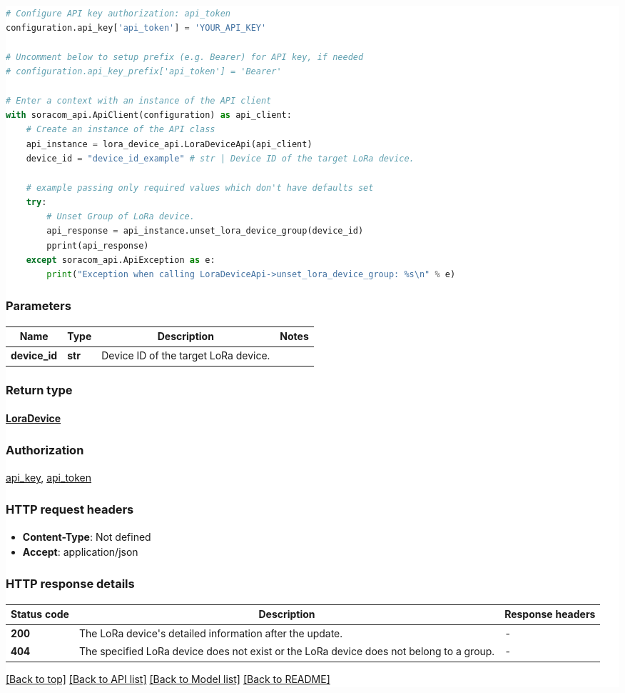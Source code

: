 ```python
# Configure API key authorization: api_token
configuration.api_key['api_token'] = 'YOUR_API_KEY'

# Uncomment below to setup prefix (e.g. Bearer) for API key, if needed
# configuration.api_key_prefix['api_token'] = 'Bearer'

# Enter a context with an instance of the API client
with soracom_api.ApiClient(configuration) as api_client:
    # Create an instance of the API class
    api_instance = lora_device_api.LoraDeviceApi(api_client)
    device_id = "device_id_example" # str | Device ID of the target LoRa device.

    # example passing only required values which don't have defaults set
    try:
        # Unset Group of LoRa device.
        api_response = api_instance.unset_lora_device_group(device_id)
        pprint(api_response)
    except soracom_api.ApiException as e:
        print("Exception when calling LoraDeviceApi->unset_lora_device_group: %s\n" % e)
```


### Parameters

Name | Type | Description  | Notes
------------- | ------------- | ------------- | -------------
 **device_id** | **str**| Device ID of the target LoRa device. |

### Return type

[**LoraDevice**](LoraDevice.md)

### Authorization

[api_key](../README.md#api_key), [api_token](../README.md#api_token)

### HTTP request headers

 - **Content-Type**: Not defined
 - **Accept**: application/json


### HTTP response details

| Status code | Description | Response headers |
|-------------|-------------|------------------|
**200** | The LoRa device&#39;s detailed information after the update. |  -  |
**404** | The specified LoRa device does not exist or the LoRa device does not belong to a group. |  -  |

[[Back to top]](#) [[Back to API list]](../README.md#documentation-for-api-endpoints) [[Back to Model list]](../README.md#documentation-for-models) [[Back to README]](../README.md)

